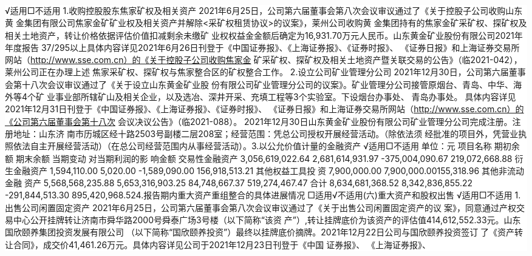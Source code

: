 √适用□不适用
1.收购控股股东焦家矿权及相关资产
2021年6月25日，公司第六届董事会第八次会议审议通过了《关于控股子公司收购山东黄
金集团有限公司焦家金矿矿业权及相关资产并解除<采矿权租赁协议>的议案》，莱州公司收购黄
金集团持有的焦家金矿采矿权、探矿权及相关土地资产，转让价格依据评估价值扣减剩余未缴矿
业权权益金金额后确定为16,931.70万元人民币。山东黄金矿业股份有限公司2021年年度报告
37/295以上具体内容详见2021年6月26日刊登于《中国证券报》、《上海证券报》、《证券时报》、
《证券日报》和上海证券交易所网站（http://www.sse.com.cn）的《关于控股子公司收购焦家金
矿采矿权、探矿权及相关土地资产暨关联交易的公告》（临2021-042），莱州公司正在办理上述
焦家采矿权、探矿权与焦家整合区的矿权整合工作。
2.设立公司矿业管理分公司
2021年12月30日，公司第六届董事会第十八次会议审议通过了《关于设立山东黄金矿业股
份有限公司矿业管理分公司的议案》。矿业管理分公司接管原烟台、青岛、中华、海外等4个矿
业事业部所辖矿山及相关企业，以及选冶、深井开采、充填工程等3个实验室。下设烟台办事处、
青岛办事处。
具体内容详见2021年12月31日刊登于《中国证券报》、《上海证券报》、《证券时报》、
《证券日报》和上海证券交易所网站（http://www.sse.com.cn）的《公司第六届董事会第十八次
会议决议公告》（临2021-088）。
2021年12月30日山东黄金矿业股份有限公司矿业管理分公司完成注册。注册地址：山东济
南市历城区经十路2503号副楼二层208室；经营范围：凭总公司授权开展经营活动。（除依法须
经批准的项目外，凭营业执照依法自主开展经营活动）（在总公司经营范围内从事经营活动）。3.以公允价值计量的金融资产
√适用□不适用
单位：元
项目名称
期初余额
期末余额
当期变动
对当期利润的影
响金额
交易性金融资产
3,056,619,022.64
2,681,614,931.97
-375,004,090.67
219,072,668.88
衍生金融资产
1,594,110.00
5,020.00
-1,589,090.00
156,918,513.21
其他权益工具投
资
7,900,000.00
7,900,000.00155,318.96
其他非流动金融
资产
5,568,568,235.88
5,653,316,903.25
84,748,667.37
519,274,467.47
合计
8,634,681,368.52
8,342,836,855.22
-291,844,513.30
895,420,968.524.报告期内重大资产重组整合的具体进展情况
□适用√不适用(六)重大资产和股权出售
√适用□不适用
1.出售公司闲置固定资产
2021年6月25日，公司第六届董事会第八次会议审议通过了《关于出售公司闲置固定资产的议
案》，同意通过产权交易中心公开挂牌转让济南市舜华路2000号舜泰广场3号楼（以下简称“该资
产”）,转让挂牌底价为该资产的评估值414,612,552.33元。山东国欣颐养集团投资发展有限公司
（以下简称“国欣颐养投资”）最终以挂牌底价摘牌。2021年12月22日公司与国欣颐养投资签订
了《资产转让合同》，成交价41,461.26万元。具体内容详见公司于2021年12月23日刊登于《中国
证券报》、
《上海证券报》、